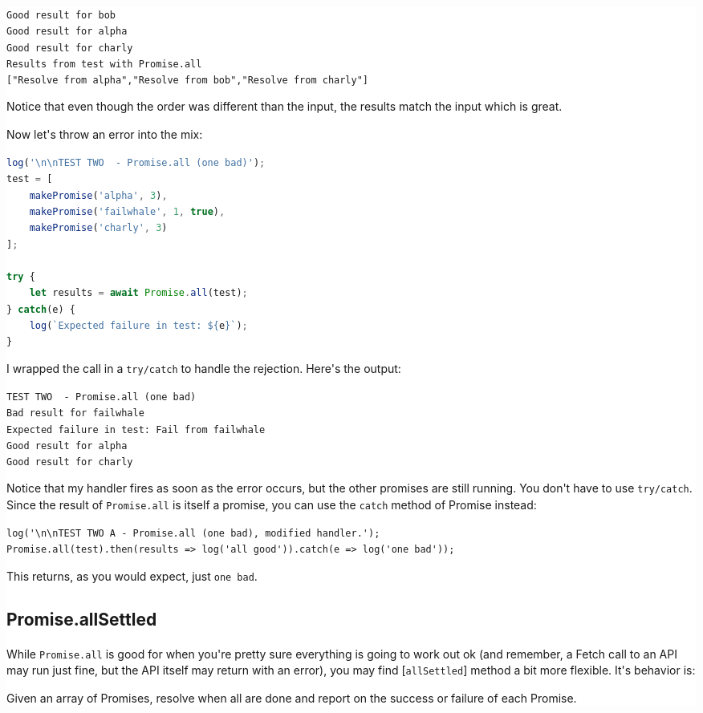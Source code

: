 ```
Good result for bob
Good result for alpha
Good result for charly
Results from test with Promise.all
["Resolve from alpha","Resolve from bob","Resolve from charly"]
```

Notice that even though the order was different than the input, the results match the input which is great. 

Now let's throw an error into the mix:

```js
log('\n\nTEST TWO  - Promise.all (one bad)');	
test = [
	makePromise('alpha', 3),
	makePromise('failwhale', 1, true),
	makePromise('charly', 3)
];

try {
	let results = await Promise.all(test);
} catch(e) {
	log(`Expected failure in test: ${e}`);
}
```

I wrapped the call in a `try/catch` to handle the rejection. Here's the output:

```
TEST TWO  - Promise.all (one bad)
Bad result for failwhale
Expected failure in test: Fail from failwhale
Good result for alpha
Good result for charly
```

Notice that my handler fires as soon as the error occurs, but the other promises are still running. You don't have to use `try/catch`. Since the result of `Promise.all` is itself a promise, you can use the `catch` method of Promise instead:

```
log('\n\nTEST TWO A - Promise.all (one bad), modified handler.');	
Promise.all(test).then(results => log('all good')).catch(e => log('one bad'));
```

This returns, as you would expect, just `one bad`. 

## Promise.allSettled

While `Promise.all` is good for when you're pretty sure everything is going to work out ok (and remember, a Fetch call to an API may run just fine, but the API itself may return with an error), you may find [`allSettled`] method a bit more flexible. It's behavior is:

Given an array of Promises, resolve when all are done and report on the success or failure of each Promise.
